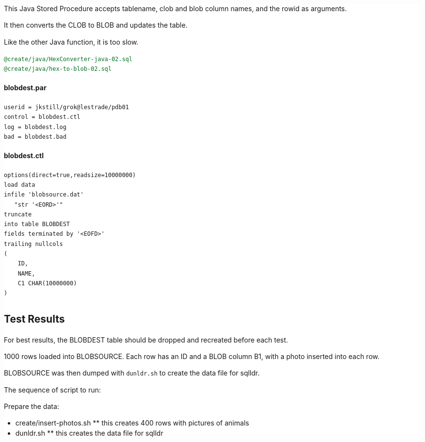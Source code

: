This Java Stored Procedure accepts tablename, clob and blob column names, and the rowid as arguments.

It then converts the CLOB to BLOB and updates the table.

Like the other Java function, it is too slow.


```sql
@create/java/HexConverter-java-02.sql
@create/java/hex-to-blob-02.sql
```


#### blobdest.par

```
userid = jkstill/grok@lestrade/pdb01
control = blobdest.ctl
log = blobdest.log
bad = blobdest.bad
```

#### blobdest.ctl

```
options(direct=true,readsize=10000000)
load data
infile 'blobsource.dat'
   "str '<EORD>'"
truncate
into table BLOBDEST
fields terminated by '<EOFD>'
trailing nullcols
(
	ID,
	NAME,
	C1 CHAR(10000000) 
)

```

## Test Results

For best results, the BLOBDEST table should be dropped and recreated before each test.

1000 rows loaded into BLOBSOURCE.
Each row has an ID and a BLOB column B1, with a photo inserted into each row.

BLOBSOURCE was then dumped with `dunldr.sh` to create the data file for sqlldr.

The sequence of script to run:

Prepare the data:

* create/insert-photos.sh
** this creates 400 rows with pictures of animals
* dunldr.sh
** this creates the data file for sqlldr
